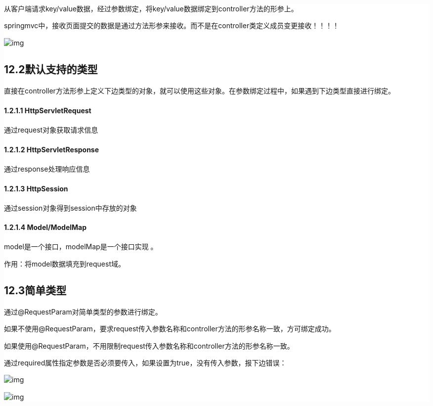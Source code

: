  

从客户端请求key/value数据，经过参数绑定，将key/value数据绑定到controller方法的形参上。

 

springmvc中，接收页面提交的数据是通过方法形参来接收。而不是在controller类定义成员变更接收！！！！

![img](file:///C:\Users\jiao\AppData\Local\Temp\msohtmlclip1\01\clip_image101.gif)

 

 

 

## 12.2默认支持的类型

直接在controller方法形参上定义下边类型的对象，就可以使用这些对象。在参数绑定过程中，如果遇到下边类型直接进行绑定。

#### 1.2.1.1 HttpServletRequest

通过request对象获取请求信息

#### 1.2.1.2 HttpServletResponse

通过response处理响应信息

#### 1.2.1.3 HttpSession

通过session对象得到session中存放的对象

#### 1.2.1.4 Model/ModelMap

model是一个接口，modelMap是一个接口实现 。

作用：将model数据填充到request域。

 

## 12.3简单类型

 

 

通过@RequestParam对简单类型的参数进行绑定。

如果不使用@RequestParam，要求request传入参数名称和controller方法的形参名称一致，方可绑定成功。

 

如果使用@RequestParam，不用限制request传入参数名称和controller方法的形参名称一致。

 

通过required属性指定参数是否必须要传入，如果设置为true，没有传入参数，报下边错误：

![img](file:///C:\Users\jiao\AppData\Local\Temp\msohtmlclip1\01\clip_image103.jpg)

 

 

![img](file:///C:\Users\jiao\AppData\Local\Temp\msohtmlclip1\01\clip_image105.jpg)
